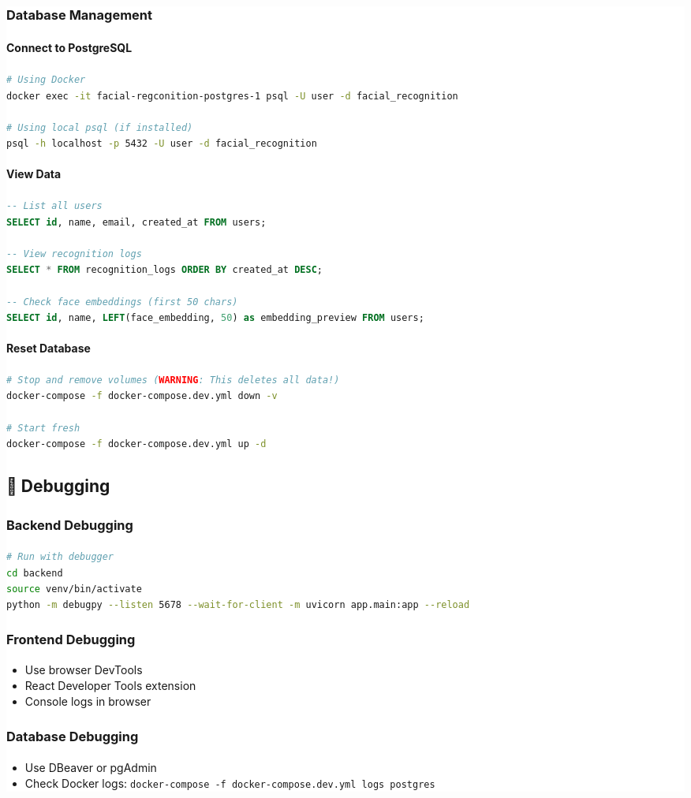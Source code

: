 ### **Database Management**

#### **Connect to PostgreSQL**
```bash
# Using Docker
docker exec -it facial-regconition-postgres-1 psql -U user -d facial_recognition

# Using local psql (if installed)
psql -h localhost -p 5432 -U user -d facial_recognition
```

#### **View Data**
```sql
-- List all users
SELECT id, name, email, created_at FROM users;

-- View recognition logs
SELECT * FROM recognition_logs ORDER BY created_at DESC;

-- Check face embeddings (first 50 chars)
SELECT id, name, LEFT(face_embedding, 50) as embedding_preview FROM users;
```

#### **Reset Database**
```bash
# Stop and remove volumes (WARNING: This deletes all data!)
docker-compose -f docker-compose.dev.yml down -v

# Start fresh
docker-compose -f docker-compose.dev.yml up -d
```

## 🐛 Debugging

### **Backend Debugging**
```bash
# Run with debugger
cd backend
source venv/bin/activate
python -m debugpy --listen 5678 --wait-for-client -m uvicorn app.main:app --reload
```

### **Frontend Debugging**
- Use browser DevTools
- React Developer Tools extension
- Console logs in browser

### **Database Debugging**
- Use DBeaver or pgAdmin
- Check Docker logs: `docker-compose -f docker-compose.dev.yml logs postgres`
